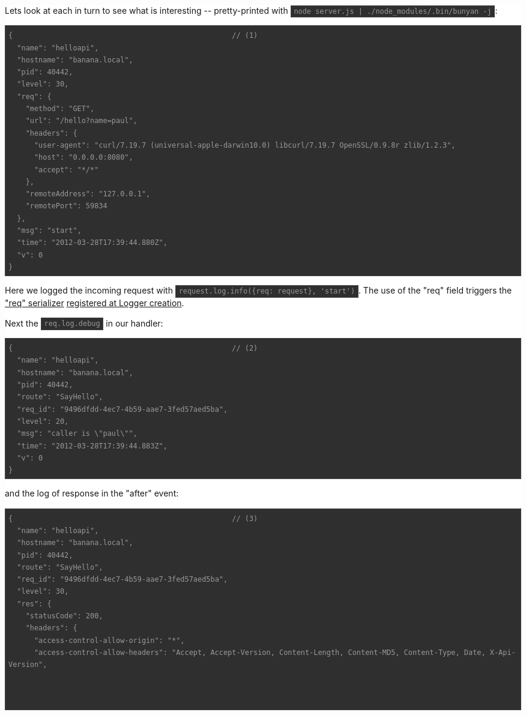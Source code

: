 <p>Lets look at each in turn to see what is interesting -- pretty-printed with <code style="color:#999;background-color:#2f2f2f;border:1px solid #484848;padding:.2em .4em;">node server.js | ./node_modules/.bin/bunyan -j</code>:</p>

<pre style="overflow:auto;color:#999;background-color:#2f2f2f;border:1px solid #484848;padding:5px;"><code>{                                                   // (1)
  "name": "helloapi",
  "hostname": "banana.local",
  "pid": 40442,
  "level": 30,
  "req": {
    "method": "GET",
    "url": "/hello?name=paul",
    "headers": {
      "user-agent": "curl/7.19.7 (universal-apple-darwin10.0) libcurl/7.19.7 OpenSSL/0.9.8r zlib/1.2.3",
      "host": "0.0.0.0:8080",
      "accept": "*/*"
    },
    "remoteAddress": "127.0.0.1",
    "remotePort": 59834
  },
  "msg": "start",
  "time": "2012-03-28T17:39:44.880Z",
  "v": 0
}
</code></pre>

<p>Here we logged the incoming request with <code style="color:#999;background-color:#2f2f2f;border:1px solid #484848;padding:.2em .4em;">request.log.info({req: request}, 'start')</code>. The use of the "req" field triggers the <a href="https://github.com/trentm/node-bunyan/blob/master/lib/bunyan.js#L857-870">"req" serializer</a> <a href="https://github.com/trentm/hello-json-logging/blob/master/server.js#L24">registered at Logger creation</a>.</p>

<p>Next the <code style="color:#999;background-color:#2f2f2f;border:1px solid #484848;padding:.2em .4em;">req.log.debug</code> in our handler:</p>

<pre style="overflow:auto;color:#999;background-color:#2f2f2f;border:1px solid #484848;padding:5px;"><code>{                                                   // (2)
  "name": "helloapi",
  "hostname": "banana.local",
  "pid": 40442,
  "route": "SayHello",
  "req_id": "9496dfdd-4ec7-4b59-aae7-3fed57aed5ba",
  "level": 20,
  "msg": "caller is \"paul\"",
  "time": "2012-03-28T17:39:44.883Z",
  "v": 0
}
</code></pre>

<p>and the log of response in the "after" event:</p>

<pre style="overflow:auto;color:#999;background-color:#2f2f2f;border:1px solid #484848;padding:5px;"><code>{                                                   // (3)
  "name": "helloapi",
  "hostname": "banana.local",
  "pid": 40442,
  "route": "SayHello",
  "req_id": "9496dfdd-4ec7-4b59-aae7-3fed57aed5ba",
  "level": 30,
  "res": {
    "statusCode": 200,
    "headers": {
      "access-control-allow-origin": "*",
      "access-control-allow-headers": "Accept, Accept-Version, Content-Length, Content-MD5, Content-Type, Date, X-Api-Version",